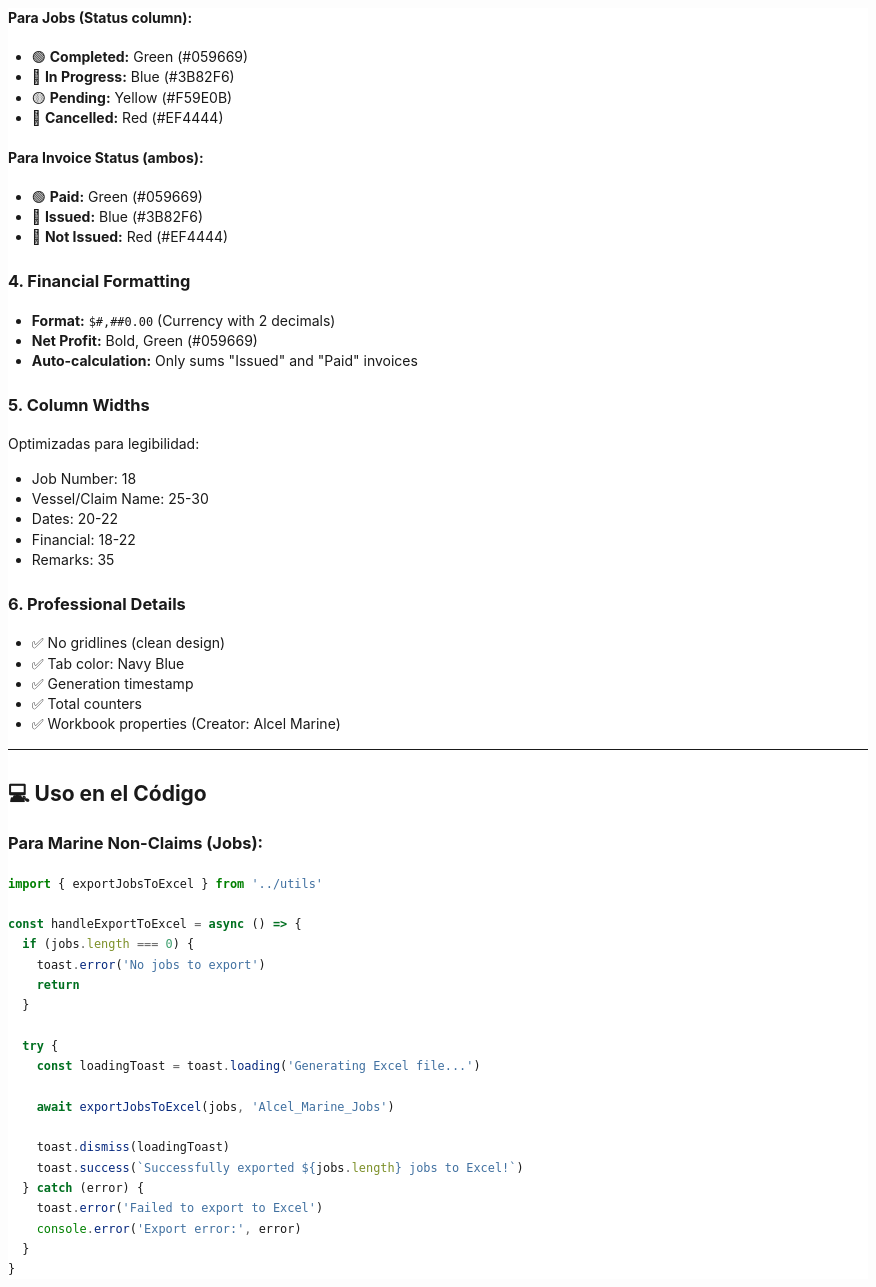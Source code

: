 #### Para Jobs (Status column):
- 🟢 **Completed:** Green (#059669)
- 🔵 **In Progress:** Blue (#3B82F6)
- 🟡 **Pending:** Yellow (#F59E0B)
- 🔴 **Cancelled:** Red (#EF4444)

#### Para Invoice Status (ambos):
- 🟢 **Paid:** Green (#059669)
- 🔵 **Issued:** Blue (#3B82F6)
- 🔴 **Not Issued:** Red (#EF4444)

### 4. **Financial Formatting**
- **Format:** `$#,##0.00` (Currency with 2 decimals)
- **Net Profit:** Bold, Green (#059669)
- **Auto-calculation:** Only sums "Issued" and "Paid" invoices

### 5. **Column Widths**
Optimizadas para legibilidad:
- Job Number: 18
- Vessel/Claim Name: 25-30
- Dates: 20-22
- Financial: 18-22
- Remarks: 35

### 6. **Professional Details**
- ✅ No gridlines (clean design)
- ✅ Tab color: Navy Blue
- ✅ Generation timestamp
- ✅ Total counters
- ✅ Workbook properties (Creator: Alcel Marine)

---

## 💻 Uso en el Código

### Para Marine Non-Claims (Jobs):

```javascript
import { exportJobsToExcel } from '../utils'

const handleExportToExcel = async () => {
  if (jobs.length === 0) {
    toast.error('No jobs to export')
    return
  }

  try {
    const loadingToast = toast.loading('Generating Excel file...')
    
    await exportJobsToExcel(jobs, 'Alcel_Marine_Jobs')
    
    toast.dismiss(loadingToast)
    toast.success(`Successfully exported ${jobs.length} jobs to Excel!`)
  } catch (error) {
    toast.error('Failed to export to Excel')
    console.error('Export error:', error)
  }
}
```
